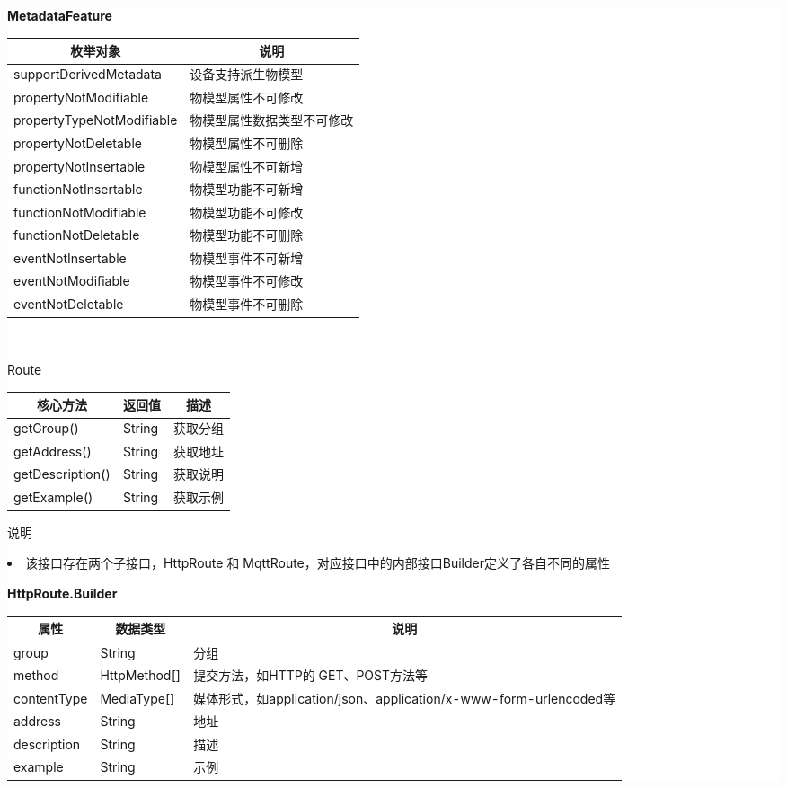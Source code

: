 **MetadataFeature**

| 枚举对象                  | 说明                       |
| ------------------------- | -------------------------- |
| supportDerivedMetadata    | 设备支持派生物模型         |
| propertyNotModifiable     | 物模型属性不可修改         |
| propertyTypeNotModifiable | 物模型属性数据类型不可修改 |
| propertyNotDeletable      | 物模型属性不可删除         |
| propertyNotInsertable     | 物模型属性不可新增         |
| functionNotInsertable     | 物模型功能不可新增         |
| functionNotModifiable     | 物模型功能不可修改         |
| functionNotDeletable      | 物模型功能不可删除         |
| eventNotInsertable        | 物模型事件不可新增         |
| eventNotModifiable        | 物模型事件不可修改         |
| eventNotDeletable         | 物模型事件不可删除         |

<br>

<a id='Route'>Route</a>

| 核心方法         | 返回值 | 描述     |
| ---------------- | ------ | -------- |
| getGroup()       | String | 获取分组 |
| getAddress()     | String | 获取地址 |
| getDescription() | String | 获取说明 |
| getExample()     | String | 获取示例 |

<div class='explanation primary'>
  <p class='explanation-title-warp'>
    <span class='iconfont icon-bangzhu explanation-icon'></span>
    <span class='explanation-title font-weight'>说明</span>
  </p> <li>该接口存在两个子接口，HttpRoute 和 MqttRoute，对应接口中的内部接口Builder定义了各自不同的属性</li>
</div>


**HttpRoute.Builder**

| 属性        | 数据类型       | 说明                                                         |
| ----------- | -------------- | ------------------------------------------------------------ |
| group       | String         | 分组                                                         |
| method      | HttpMethod\[\] | 提交方法，如HTTP的 GET、POST方法等                           |
| contentType | MediaType\[\]  | 媒体形式，如application/json、application/x-www-form-urlencoded等 |
| address     | String         | 地址                                                         |
| description | String         | 描述                                                         |
| example     | String         | 示例                                                         |
